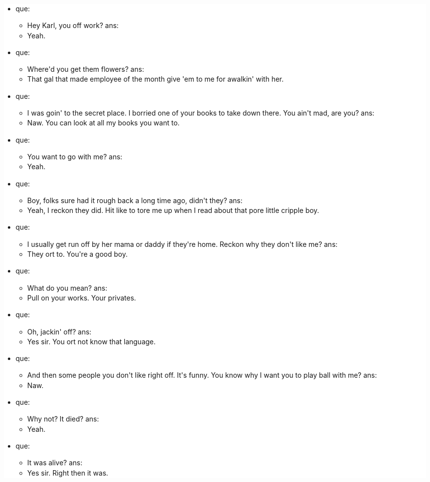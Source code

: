 - que:
  - Hey Karl, you off work?
  ans:
  - Yeah.

- que:
  - Where'd you get them flowers?
  ans:
  - That gal that made employee of the month give 'em to me for awalkin' with her.

- que:
  - I was goin' to the secret place. I borried one of your books to take down there. You ain't mad, are you?
  ans:
  - Naw. You can look at all my books you want to.

- que:
  - You want to go with me?
  ans:
  - Yeah.

- que:
  - Boy, folks sure had it rough back a long time ago, didn't they?
  ans:
  - Yeah, I reckon they did. Hit like to tore me up when I read about that pore little cripple boy.

- que:
  - I usually get run off by her mama or daddy if they're home. Reckon why they don't like me?
  ans:
  - They ort to. You're a good boy.

- que:
  - What do you mean?
  ans:
  - Pull on your works. Your privates.

- que:
  - Oh, jackin' off?
  ans:
  - Yes sir. You ort not know that language.

- que:
  - And then some people you don't like right off. It's funny. You know why I want you to play ball with me?
  ans:
  - Naw.

- que:
  - Why not? It died?
  ans:
  - Yeah.

- que:
  - It was alive?
  ans:
  - Yes sir. Right then it was.
